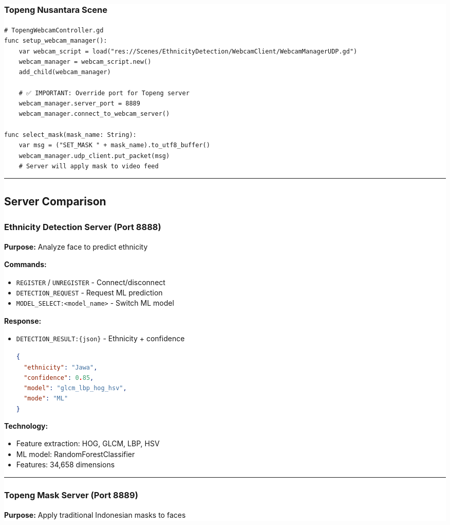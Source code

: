 ### Topeng Nusantara Scene

```gdscript
# TopengWebcamController.gd
func setup_webcam_manager():
    var webcam_script = load("res://Scenes/EthnicityDetection/WebcamClient/WebcamManagerUDP.gd")
    webcam_manager = webcam_script.new()
    add_child(webcam_manager)
    
    # ✅ IMPORTANT: Override port for Topeng server
    webcam_manager.server_port = 8889
    webcam_manager.connect_to_webcam_server()

func select_mask(mask_name: String):
    var msg = ("SET_MASK " + mask_name).to_utf8_buffer()
    webcam_manager.udp_client.put_packet(msg)
    # Server will apply mask to video feed
```

---

## Server Comparison

### Ethnicity Detection Server (Port 8888)

**Purpose:** Analyze face to predict ethnicity

**Commands:**
- `REGISTER` / `UNREGISTER` - Connect/disconnect
- `DETECTION_REQUEST` - Request ML prediction
- `MODEL_SELECT:<model_name>` - Switch ML model

**Response:**
- `DETECTION_RESULT:{json}` - Ethnicity + confidence
  ```json
  {
    "ethnicity": "Jawa",
    "confidence": 0.85,
    "model": "glcm_lbp_hog_hsv",
    "mode": "ML"
  }
  ```

**Technology:**
- Feature extraction: HOG, GLCM, LBP, HSV
- ML model: RandomForestClassifier
- Features: 34,658 dimensions

---

### Topeng Mask Server (Port 8889)

**Purpose:** Apply traditional Indonesian masks to faces
